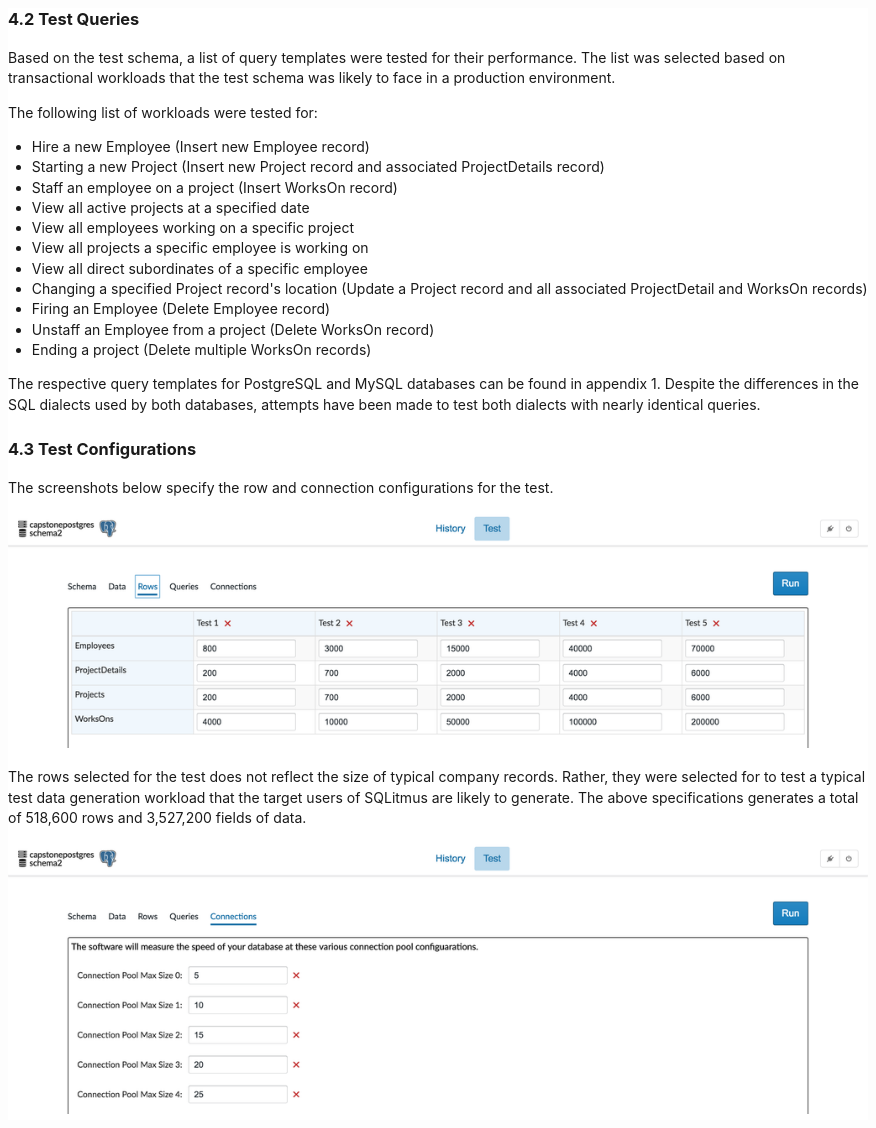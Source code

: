 

### 4.2 Test Queries

Based on the test schema, a list of query templates were tested for their performance. The list was selected based on transactional workloads that the test schema was likely to face in a production environment.

The following list of workloads were tested for:

- Hire a new Employee (Insert new Employee record)
- Starting a new Project (Insert new Project record and associated ProjectDetails record)
- Staff an employee on a project (Insert WorksOn record)
- View all active projects at a specified date
- View all employees working on a specific project
- View all projects a specific employee is working on
- View all direct subordinates of a specific employee
- Changing a specified Project record's location (Update a Project record and all associated ProjectDetail and WorksOn records)
- Firing an Employee (Delete Employee record)
- Unstaff an Employee from a project (Delete WorksOn record)
- Ending a project (Delete multiple WorksOn records)

The respective query templates for PostgreSQL and MySQL databases can be found in appendix 1. Despite the differences in the SQL dialects used by both databases, attempts have been made to test both dialects with nearly identical queries.

### 4.3 Test Configurations

The screenshots below specify the row and connection configurations for the test.

![4.1](./sqlitmus%20report/4-3.png)

The rows selected for the test does not reflect the size of typical company records. Rather, they were selected for to test a typical test data generation workload that the target users of SQLitmus are likely to generate. The above specifications generates a total of 518,600 rows and 3,527,200 fields of data.

![4.3b](./sqlitmus%20report/4-3b.png)
